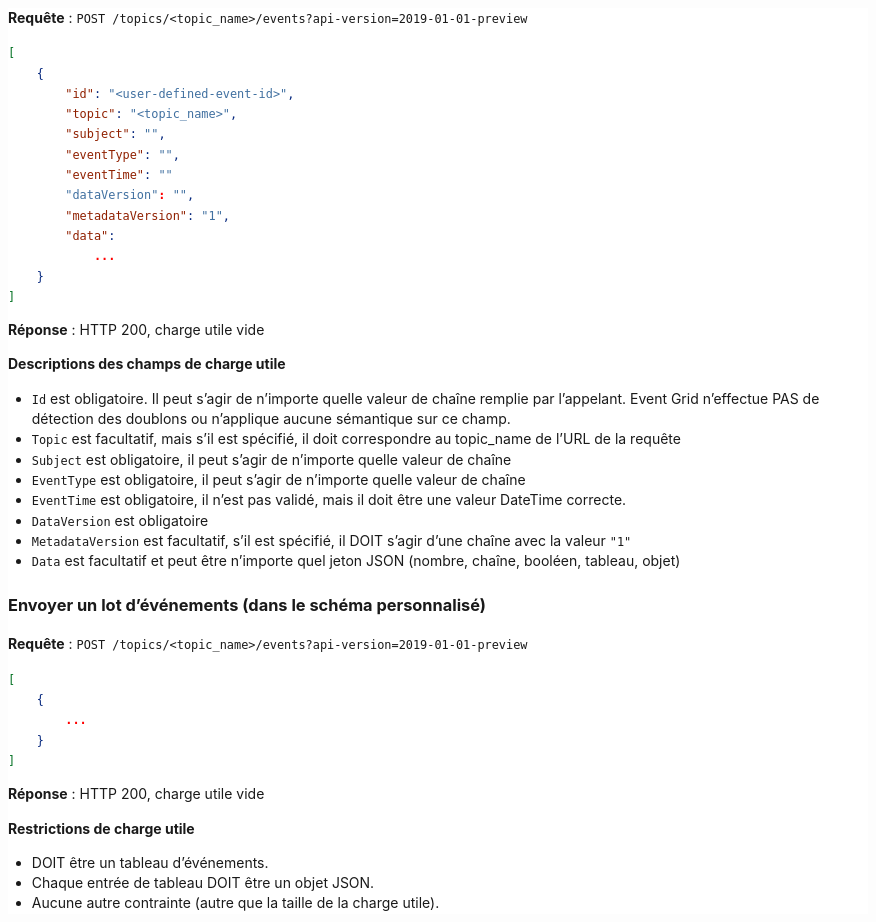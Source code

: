 **Requête** : ``` POST /topics/<topic_name>/events?api-version=2019-01-01-preview ```

```json
[
    {
        "id": "<user-defined-event-id>",
        "topic": "<topic_name>",
        "subject": "",
        "eventType": "",
        "eventTime": ""
        "dataVersion": "",
        "metadataVersion": "1",
        "data": 
            ...
    }
]
```

**Réponse** : HTTP 200, charge utile vide


**Descriptions des champs de charge utile**
- ```Id``` est obligatoire. Il peut s’agir de n’importe quelle valeur de chaîne remplie par l’appelant. Event Grid n’effectue PAS de détection des doublons ou n’applique aucune sémantique sur ce champ.
- ```Topic``` est facultatif, mais s’il est spécifié, il doit correspondre au topic_name de l’URL de la requête
- ```Subject``` est obligatoire, il peut s’agir de n’importe quelle valeur de chaîne
- ```EventType``` est obligatoire, il peut s’agir de n’importe quelle valeur de chaîne
- ```EventTime``` est obligatoire, il n’est pas validé, mais il doit être une valeur DateTime correcte.
- ```DataVersion``` est obligatoire
- ```MetadataVersion``` est facultatif, s’il est spécifié, il DOIT s’agir d’une chaîne avec la valeur ```"1"```
- ```Data``` est facultatif et peut être n’importe quel jeton JSON (nombre, chaîne, booléen, tableau, objet)

### <a name="send-batch-of-events-in-custom-schema"></a>Envoyer un lot d’événements (dans le schéma personnalisé)

**Requête** : ``` POST /topics/<topic_name>/events?api-version=2019-01-01-preview ```

```json
[
    {
        ...
    }
]
```

**Réponse** : HTTP 200, charge utile vide


**Restrictions de charge utile**
- DOIT être un tableau d’événements.
- Chaque entrée de tableau DOIT être un objet JSON.
- Aucune autre contrainte (autre que la taille de la charge utile).

